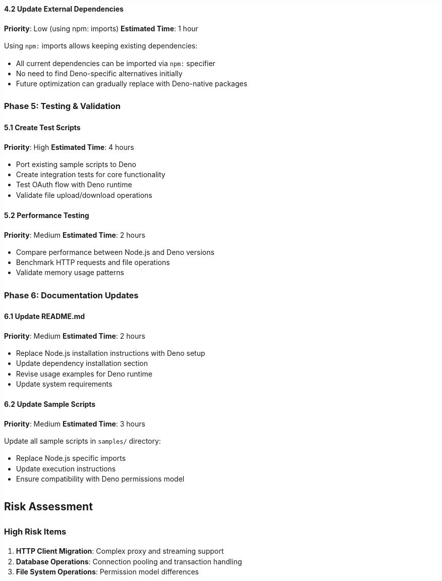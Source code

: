 #### 4.2 Update External Dependencies  
**Priority**: Low (using npm: imports)
**Estimated Time**: 1 hour

Using `npm:` imports allows keeping existing dependencies:
- All current dependencies can be imported via `npm:` specifier
- No need to find Deno-specific alternatives initially
- Future optimization can gradually replace with Deno-native packages

### Phase 5: Testing & Validation

#### 5.1 Create Test Scripts
**Priority**: High
**Estimated Time**: 4 hours

- Port existing sample scripts to Deno
- Create integration tests for core functionality
- Test OAuth flow with Deno runtime
- Validate file upload/download operations

#### 5.2 Performance Testing
**Priority**: Medium
**Estimated Time**: 2 hours

- Compare performance between Node.js and Deno versions
- Benchmark HTTP requests and file operations
- Validate memory usage patterns

### Phase 6: Documentation Updates

#### 6.1 Update README.md
**Priority**: Medium
**Estimated Time**: 2 hours

- Replace Node.js installation instructions with Deno setup
- Update dependency installation section
- Revise usage examples for Deno runtime
- Update system requirements

#### 6.2 Update Sample Scripts
**Priority**: Medium
**Estimated Time**: 3 hours

Update all sample scripts in `samples/` directory:
- Replace Node.js specific imports
- Update execution instructions
- Ensure compatibility with Deno permissions model

## Risk Assessment

### High Risk Items
1. **HTTP Client Migration**: Complex proxy and streaming support
2. **Database Operations**: Connection pooling and transaction handling
3. **File System Operations**: Permission model differences
